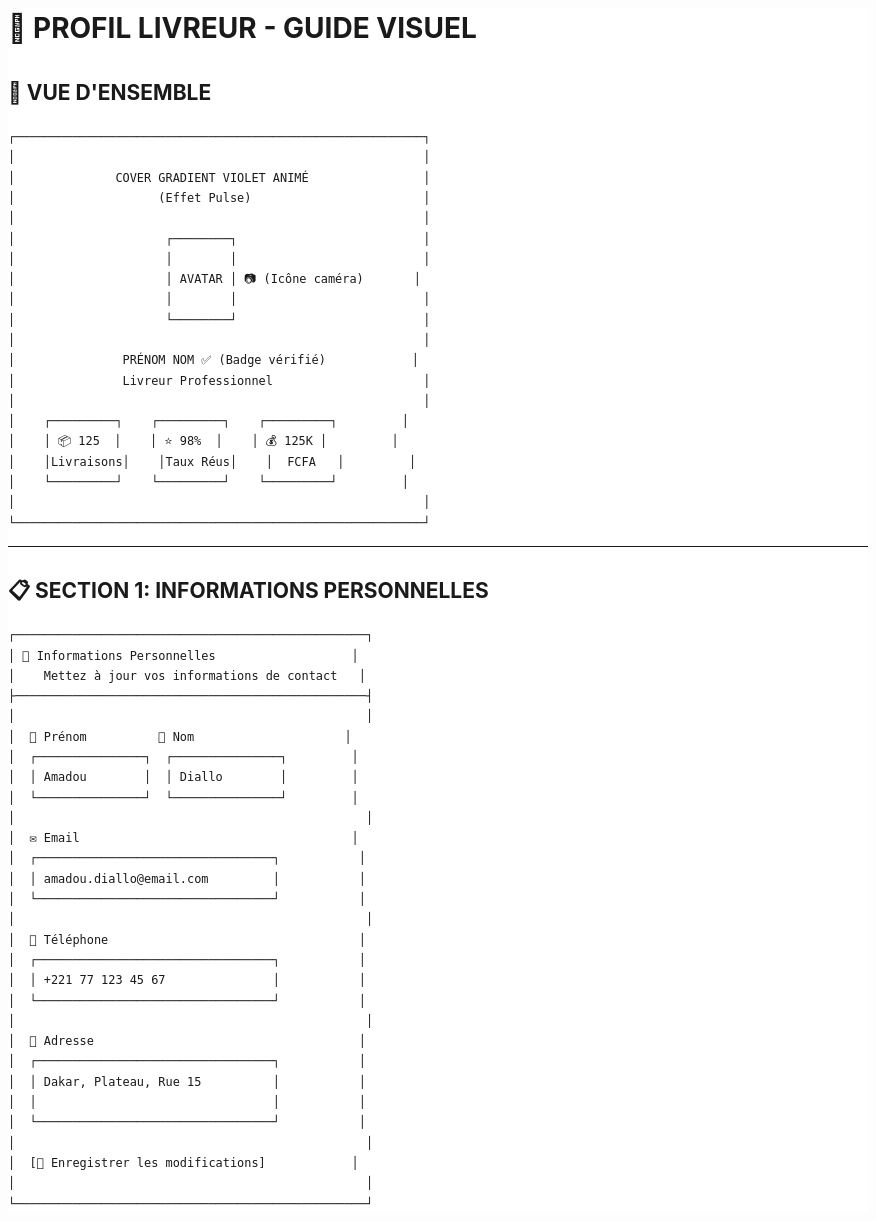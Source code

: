 # 📸 PROFIL LIVREUR - GUIDE VISUEL

## 🎯 VUE D'ENSEMBLE

```
┌─────────────────────────────────────────────────────────┐
│                                                         │
│              COVER GRADIENT VIOLET ANIMÉ                │
│                    (Effet Pulse)                        │
│                                                         │
│                     ┌────────┐                          │
│                     │        │                          │
│                     │ AVATAR │ 📷 (Icône caméra)       │
│                     │        │                          │
│                     └────────┘                          │
│                                                         │
│               PRÉNOM NOM ✅ (Badge vérifié)            │
│               Livreur Professionnel                     │
│                                                         │
│    ┌─────────┐    ┌─────────┐    ┌─────────┐         │
│    │ 📦 125  │    │ ⭐ 98%  │    │ 💰 125K │         │
│    │Livraisons│    │Taux Réus│    │  FCFA   │         │
│    └─────────┘    └─────────┘    └─────────┘         │
│                                                         │
└─────────────────────────────────────────────────────────┘
```

---

## 📋 SECTION 1: INFORMATIONS PERSONNELLES

```
┌─────────────────────────────────────────────────┐
│ 👤 Informations Personnelles                   │
│    Mettez à jour vos informations de contact   │
├─────────────────────────────────────────────────┤
│                                                 │
│  👤 Prénom          👤 Nom                     │
│  ┌───────────────┐  ┌───────────────┐         │
│  │ Amadou        │  │ Diallo        │         │
│  └───────────────┘  └───────────────┘         │
│                                                 │
│  ✉️ Email                                      │
│  ┌─────────────────────────────────┐           │
│  │ amadou.diallo@email.com         │           │
│  └─────────────────────────────────┘           │
│                                                 │
│  📱 Téléphone                                   │
│  ┌─────────────────────────────────┐           │
│  │ +221 77 123 45 67               │           │
│  └─────────────────────────────────┘           │
│                                                 │
│  📍 Adresse                                     │
│  ┌─────────────────────────────────┐           │
│  │ Dakar, Plateau, Rue 15          │           │
│  │                                 │           │
│  └─────────────────────────────────┘           │
│                                                 │
│  [💾 Enregistrer les modifications]            │
│                                                 │
└─────────────────────────────────────────────────┘
```
